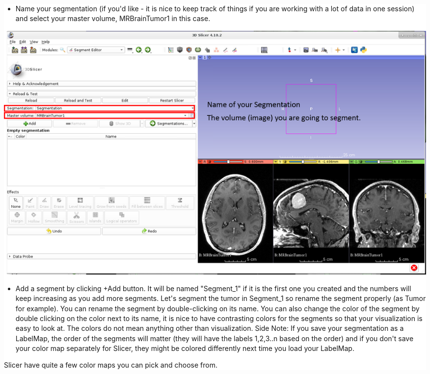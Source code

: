 * Name your segmentation (if you'd like - it is nice to keep track of things if you are working with a lot of data in one session) and select your master volume, MRBrainTumor1 in this case. 

<img src="images/segment.editor2.png">

* Add a segment by clicking +Add button. It will be named "Segment_1" if it is the first one you created and the numbers will keep increasing as you add more segments. Let's segment the tumor in Segment_1 so rename the segment properly (as Tumor for example). You can rename the segment by double-clicking on its name. 
You can also change the color of the segment by double clicking on the color next to its name, it is nice to have contrasting colors for the segments so that your visualization is easy to look at. The colors do not mean anything other than visualization. Side Note: If you save your segmentation as a LabelMap, the order of the segments will matter (they will have the labels 1,2,3..n based on the order) and if you don't save your color map separately for Slicer, they might be colored differently next time you load your LabelMap.

Slicer have quite a few color maps you can pick and choose from.

